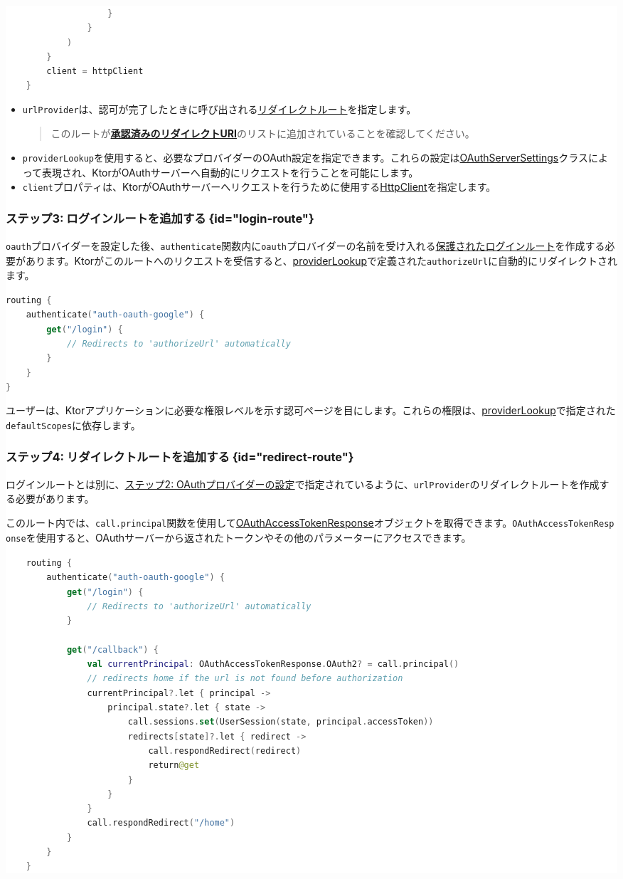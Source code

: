 ```kotlin
                    }
                }
            )
        }
        client = httpClient
    }
```

*   `urlProvider`は、認可が完了したときに呼び出される[リダイレクトルート](#redirect-route)を指定します。
    > このルートが[**承認済みのリダイレクトURI**](#authorization-credentials)のリストに追加されていることを確認してください。
*   `providerLookup`を使用すると、必要なプロバイダーのOAuth設定を指定できます。これらの設定は[OAuthServerSettings](https://api.ktor.io/ktor-server/ktor-server-plugins/ktor-server-auth/io.ktor.server.auth/-o-auth-server-settings/index.html)クラスによって表現され、KtorがOAuthサーバーへ自動的にリクエストを行うことを可能にします。
*   `client`プロパティは、KtorがOAuthサーバーへリクエストを行うために使用する[HttpClient](#create-http-client)を指定します。

### ステップ3: ログインルートを追加する {id="login-route"}

`oauth`プロバイダーを設定した後、`authenticate`関数内に`oauth`プロバイダーの名前を受け入れる[保護されたログインルート](server-auth.md#authenticate-route)を作成する必要があります。Ktorがこのルートへのリクエストを受信すると、[providerLookup](#configure-oauth-provider)で定義された`authorizeUrl`に自動的にリダイレクトされます。

```kotlin
routing {
    authenticate("auth-oauth-google") {
        get("/login") {
            // Redirects to 'authorizeUrl' automatically
        }
    }
}
```

ユーザーは、Ktorアプリケーションに必要な権限レベルを示す認可ページを目にします。これらの権限は、[providerLookup](#configure-oauth-provider)で指定された`defaultScopes`に依存します。

### ステップ4: リダイレクトルートを追加する {id="redirect-route"}

ログインルートとは別に、[ステップ2: OAuthプロバイダーの設定](#configure-oauth-provider)で指定されているように、`urlProvider`のリダイレクトルートを作成する必要があります。

このルート内では、`call.principal`関数を使用して[OAuthAccessTokenResponse](https://api.ktor.io/ktor-server/ktor-server-plugins/ktor-server-auth/io.ktor.server.auth/-o-auth-access-token-response/index.html)オブジェクトを取得できます。`OAuthAccessTokenResponse`を使用すると、OAuthサーバーから返されたトークンやその他のパラメーターにアクセスできます。

```kotlin
    routing {
        authenticate("auth-oauth-google") {
            get("/login") {
                // Redirects to 'authorizeUrl' automatically
            }

            get("/callback") {
                val currentPrincipal: OAuthAccessTokenResponse.OAuth2? = call.principal()
                // redirects home if the url is not found before authorization
                currentPrincipal?.let { principal ->
                    principal.state?.let { state ->
                        call.sessions.set(UserSession(state, principal.accessToken))
                        redirects[state]?.let { redirect ->
                            call.respondRedirect(redirect)
                            return@get
                        }
                    }
                }
                call.respondRedirect("/home")
            }
        }
    }
```

[//]: # (title: OAuth)